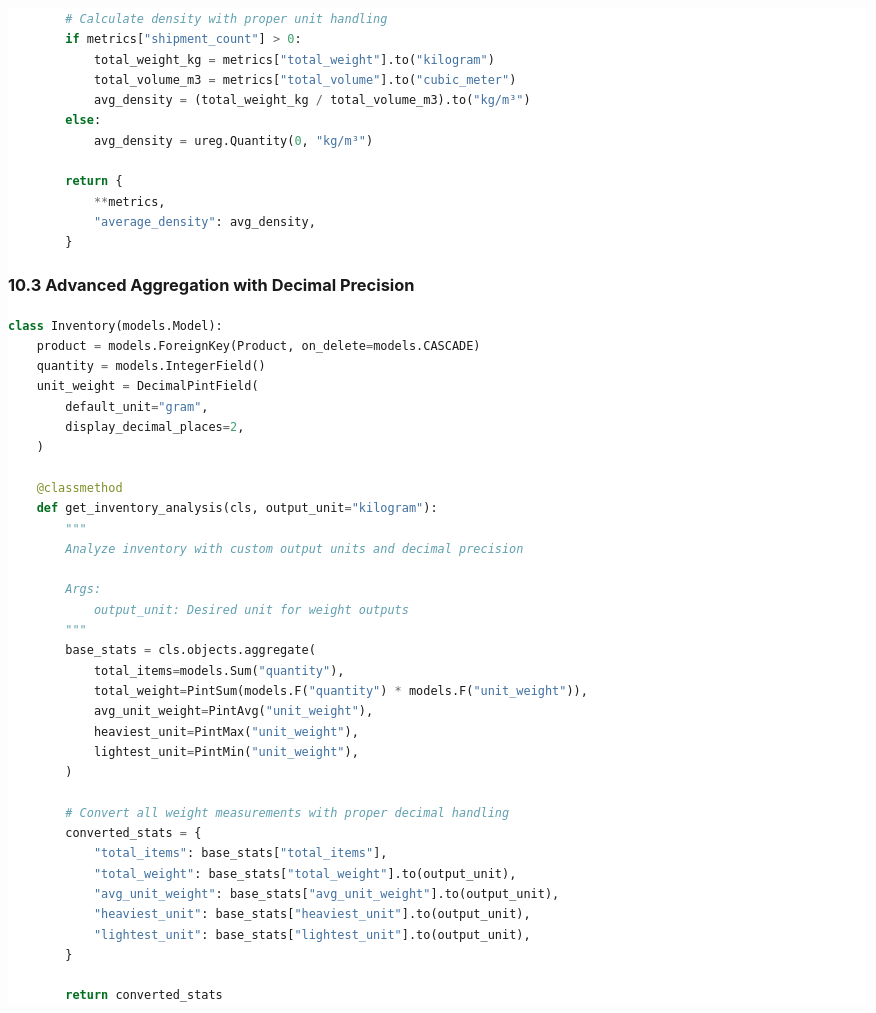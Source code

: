 ```python
        # Calculate density with proper unit handling
        if metrics["shipment_count"] > 0:
            total_weight_kg = metrics["total_weight"].to("kilogram")
            total_volume_m3 = metrics["total_volume"].to("cubic_meter")
            avg_density = (total_weight_kg / total_volume_m3).to("kg/m³")
        else:
            avg_density = ureg.Quantity(0, "kg/m³")

        return {
            **metrics,
            "average_density": avg_density,
        }
```

### 10.3 Advanced Aggregation with Decimal Precision

```python
class Inventory(models.Model):
    product = models.ForeignKey(Product, on_delete=models.CASCADE)
    quantity = models.IntegerField()
    unit_weight = DecimalPintField(
        default_unit="gram",
        display_decimal_places=2,
    )

    @classmethod
    def get_inventory_analysis(cls, output_unit="kilogram"):
        """
        Analyze inventory with custom output units and decimal precision

        Args:
            output_unit: Desired unit for weight outputs
        """
        base_stats = cls.objects.aggregate(
            total_items=models.Sum("quantity"),
            total_weight=PintSum(models.F("quantity") * models.F("unit_weight")),
            avg_unit_weight=PintAvg("unit_weight"),
            heaviest_unit=PintMax("unit_weight"),
            lightest_unit=PintMin("unit_weight"),
        )

        # Convert all weight measurements with proper decimal handling
        converted_stats = {
            "total_items": base_stats["total_items"],
            "total_weight": base_stats["total_weight"].to(output_unit),
            "avg_unit_weight": base_stats["avg_unit_weight"].to(output_unit),
            "heaviest_unit": base_stats["heaviest_unit"].to(output_unit),
            "lightest_unit": base_stats["lightest_unit"].to(output_unit),
        }

        return converted_stats
```
